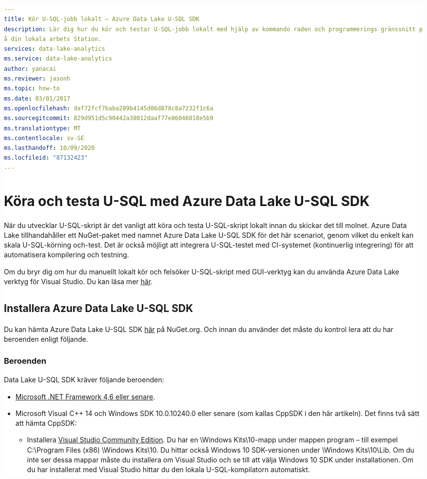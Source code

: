 ```yaml
---
title: Kör U-SQL-jobb lokalt – Azure Data Lake U-SQL SDK
description: Lär dig hur du kör och testar U-SQL-jobb lokalt med hjälp av kommando raden och programmerings gränssnitt på din lokala arbets Station.
services: data-lake-analytics
ms.service: data-lake-analytics
author: yanacai
ms.reviewer: jasonh
ms.topic: how-to
ms.date: 03/01/2017
ms.openlocfilehash: daf72fcf7baba289b4145d06d878c8a7232f1c6a
ms.sourcegitcommit: 829d951d5c90442a38012daaf77e86046018e5b9
ms.translationtype: MT
ms.contentlocale: sv-SE
ms.lasthandoff: 10/09/2020
ms.locfileid: "87132423"
---
```

# <a name="run-and-test-u-sql-with-azure-data-lake-u-sql-sdk"></a>Köra och testa U-SQL med Azure Data Lake U-SQL SDK

När du utvecklar U-SQL-skript är det vanligt att köra och testa U-SQL-skript lokalt innan du skickar det till molnet. Azure Data Lake tillhandahåller ett NuGet-paket med namnet Azure Data Lake U-SQL SDK för det här scenariot, genom vilket du enkelt kan skala U-SQL-körning och-test. Det är också möjligt att integrera U-SQL-testet med CI-systemet (kontinuerlig integrering) för att automatisera kompilering och testning.

Om du bryr dig om hur du manuellt lokalt kör och felsöker U-SQL-skript med GUI-verktyg kan du använda Azure Data Lake verktyg för Visual Studio. Du kan läsa mer [här](data-lake-analytics-data-lake-tools-local-run.md).

## <a name="install-azure-data-lake-u-sql-sdk"></a>Installera Azure Data Lake U-SQL SDK

Du kan hämta Azure Data Lake U-SQL SDK [här](https://www.nuget.org/packages/Microsoft.Azure.DataLake.USQL.SDK/) på NuGet.org. Och innan du använder det måste du kontrol lera att du har beroenden enligt följande.

### <a name="dependencies"></a>Beroenden

Data Lake U-SQL SDK kräver följande beroenden:

- [Microsoft .NET Framework 4,6 eller senare](https://www.microsoft.com/download/details.aspx?id=17851).
- Microsoft Visual C++ 14 och Windows SDK 10.0.10240.0 eller senare (som kallas CppSDK i den här artikeln). Det finns två sätt att hämta CppSDK:

  - Installera [Visual Studio Community Edition](https://developer.microsoft.com/downloads/vs-thankyou). Du har en \Windows Kits\10-mapp under mappen program – till exempel C:\Program Files (x86) \Windows Kits\10\. Du hittar också Windows 10 SDK-versionen under \Windows Kits\10\Lib. Om du inte ser dessa mappar måste du installera om Visual Studio och se till att välja Windows 10 SDK under installationen. Om du har installerat med Visual Studio hittar du den lokala U-SQL-kompilatorn automatiskt.
